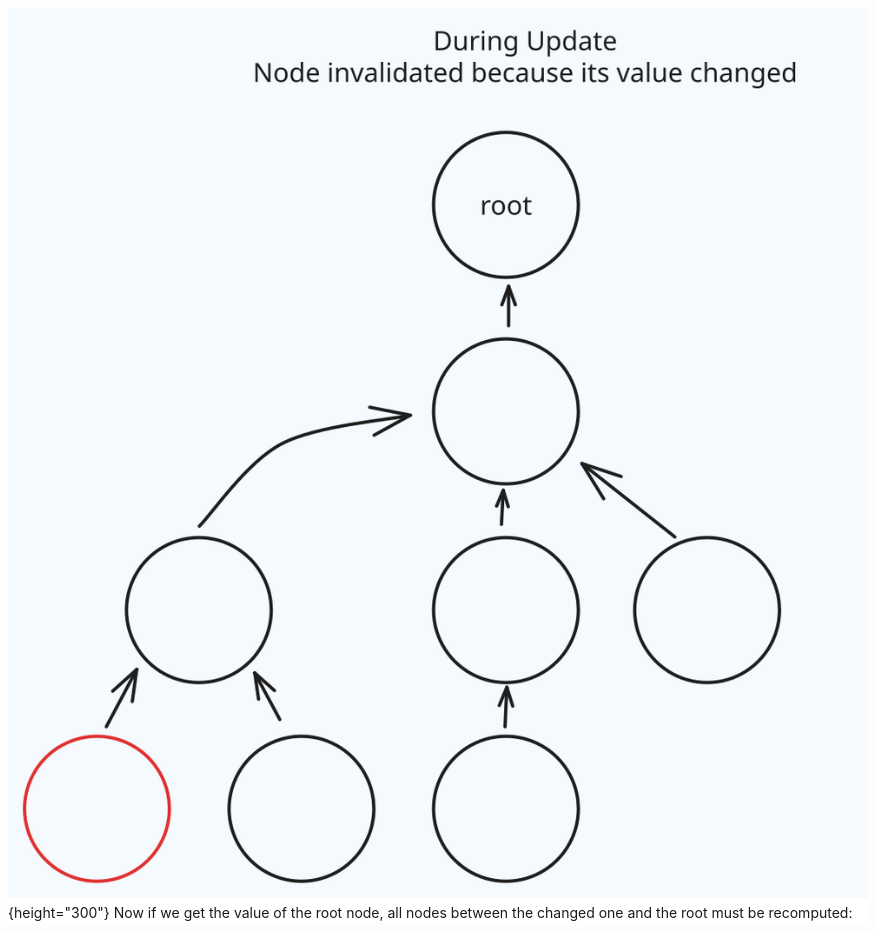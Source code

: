 ![ui graph](assets/graph1.1.svg "ui node graph")
{height="300"}
Now if we get the value of the root node, all nodes between the changed one and the root must be recomputed: